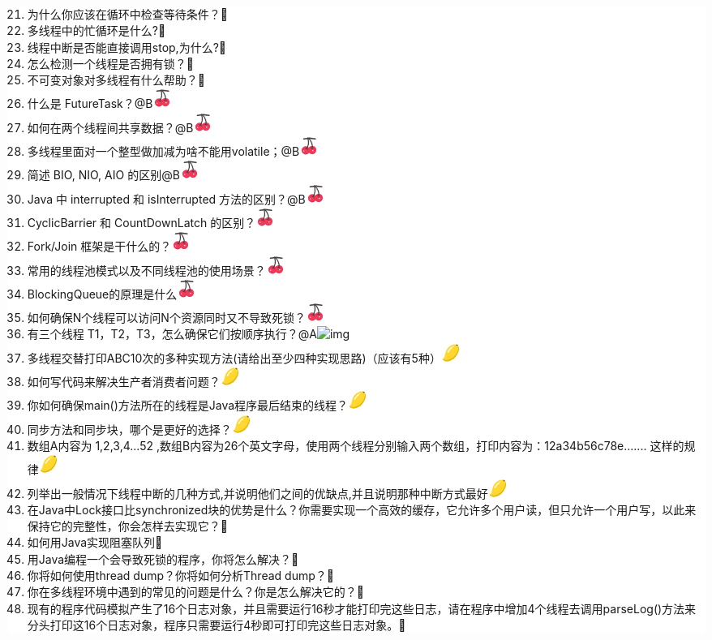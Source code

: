 21. 为什么你应该在循环中检查等待条件？🐡
22. 多线程中的忙循环是什么?🐡
23. 线程中断是否能直接调用stop,为什么?🐡
24. 怎么检测一个线程是否拥有锁？🐡
25. 不可变对象对多线程有什么帮助？🐡
26. 什么是 FutureTask？@B![](../images/樱桃.png)
27. 如何在两个线程间共享数据？@B![](../images/樱桃.png)
28. 多线程里面对一个整型做加减为啥不能用volatile；@B![](../images/樱桃.png)
29. 简述 BIO, NIO, AIO 的区别@B![](../images/樱桃.png)
30. Java 中 interrupted 和 isInterrupted 方法的区别？@B![](../images/樱桃.png)
31. CyclicBarrier 和 CountDownLatch 的区别？![](../images/樱桃.png)
32. Fork/Join 框架是干什么的？![](../images/樱桃.png)
33. 常用的线程池模式以及不同线程池的使用场景？![](../images/樱桃.png)
34. BlockingQueue的原理是什么![](../images/樱桃.png)
35. 如何确保N个线程可以访问N个资源同时又不导致死锁？![](../images/樱桃.png)
36. 有三个线程 T1，T2，T3，怎么确保它们按顺序执行？@A![img](file:///Users/zhangbo/Documents/workspace/awesome-interview/images/%E8%8A%92%E6%9E%9C.png?lastModify=1605700951)
37. 多线程交替打印ABC10次的多种实现方法(请给出至少四种实现思路)（应该有5种）![](../images/芒果.png)
38. 如何写代码来解决生产者消费者问题？![](../images/芒果.png)
39. 你如何确保main()方法所在的线程是Java程序最后结束的线程？![](../images/芒果.png)
40. 同步方法和同步块，哪个是更好的选择？![](../images/芒果.png)
41. 数组A内容为 1,2,3,4...52 ,数组B内容为26个英文字母，使用两个线程分别输入两个数组，打印内容为：12a34b56c78e....... 这样的规律![](../images/芒果.png)
42. 列举出一般情况下线程中断的几种方式,并说明他们之间的优缺点,并且说明那种中断方式最好![](../images/芒果.png)
43. 在Java中Lock接口比synchronized块的优势是什么？你需要实现一个高效的缓存，它允许多个用户读，但只允许一个用户写，以此来保持它的完整性，你会怎样去实现它？🍈
44. 如何用Java实现阻塞队列🍈
45. 用Java编程一个会导致死锁的程序，你将怎么解决？🍈
46. 你将如何使用thread dump？你将如何分析Thread dump？🍈
47. 你在多线程环境中遇到的常见的问题是什么？你是怎么解决它的？🍈
48. 现有的程序代码模拟产生了16个日志对象，并且需要运行16秒才能打印完这些日志，请在程序中增加4个线程去调用parseLog()方法来分头打印这16个日志对象，程序只需要运行4秒即可打印完这些日志对象。🍈
